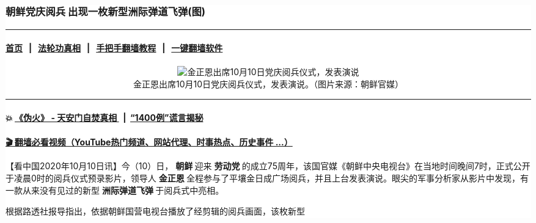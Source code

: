 ### 朝鲜党庆阅兵 出现一枚新型洲际弹道飞弹(图)
------------------------

#### [首页](https://github.com/gfw-breaker/banned-news3/blob/master/README.md) &nbsp;&nbsp;|&nbsp;&nbsp; [法轮功真相](https://github.com/begood0513/basic/blob/master/README.md)  &nbsp;&nbsp;|&nbsp;&nbsp; [手把手翻墙教程](https://github.com/gfw-breaker/guides/wiki)  &nbsp;&nbsp;|&nbsp;&nbsp; [一键翻墙软件](https://github.com/gfw-breaker/nogfw/blob/master/README.md)  



<div class="article_right" style="fone-color:#000">
 <p style="text-align:center">
  <img alt="金正恩出席10月10日党庆阅兵仪式，发表演说" src="https://img3.secretchina.com/pic/2020/10-10/p2793391a631205855-ss.jpg" style="height:337px; width:600px"/>
  <br>
   金正恩出席10月10日党庆阅兵仪式，发表演说。（图片来源：朝鲜官媒）
   <span id="hideid" name="hideid" style="color:red;display:none;">
    <span href="https://www.secretchina.com">
    </span>
   </span>
  </br>
 </p>
 <div id="txt-mid1-t21-2017">
  

---

#### 💥 [《伪火》 - 天安门自焚真相 ](http://158.247.195.190:10000/videos/blog/weihuo.html)&nbsp; |&nbsp; [“1400例”谎言揭秘  ](http://158.247.195.190:10000/videos/blog/jiexi1400.html)

#### [ 🎬  翻墙必看视频（YouTube热门频道、网站代理、时事热点、历史事件 ...）](https://github.com/gfw-breaker/links/blob/master/banned.md)


  </div>
 </div>
 <p>
  【看中国2020年10月10日讯】今（10）日，
  <strong>
   朝鲜
  </strong>
  迎来
  <strong>
   劳动党
  </strong>
  的成立75周年，该国官媒《朝鲜中央电视台》在当地时间晚间7时，正式公开于凌晨0时的阅兵仪式预录影片，领导人
  <strong>
   <span href="https://www.secretchina.com/news/gb/tag/金正恩" target="_blank">
    金正恩
   </span>
  </strong>
  全程参与了平壤金日成广场阅兵，并且上台发表演说。眼尖的军事分析家从影片中发现，有一款从来没有见过的新型
  <strong>
   洲际弹道飞弹
  </strong>
  于阅兵式中亮相。
  <span id="hideid" name="hideid" style="color:red;display:none;">
   <span href="https://www.secretchina.com">
   </span>
  </span>
 </p>
 <p>
  根据路透社报导指出，依据朝鲜国营电视台播放了经剪辑的阅兵画面，该枚新型
